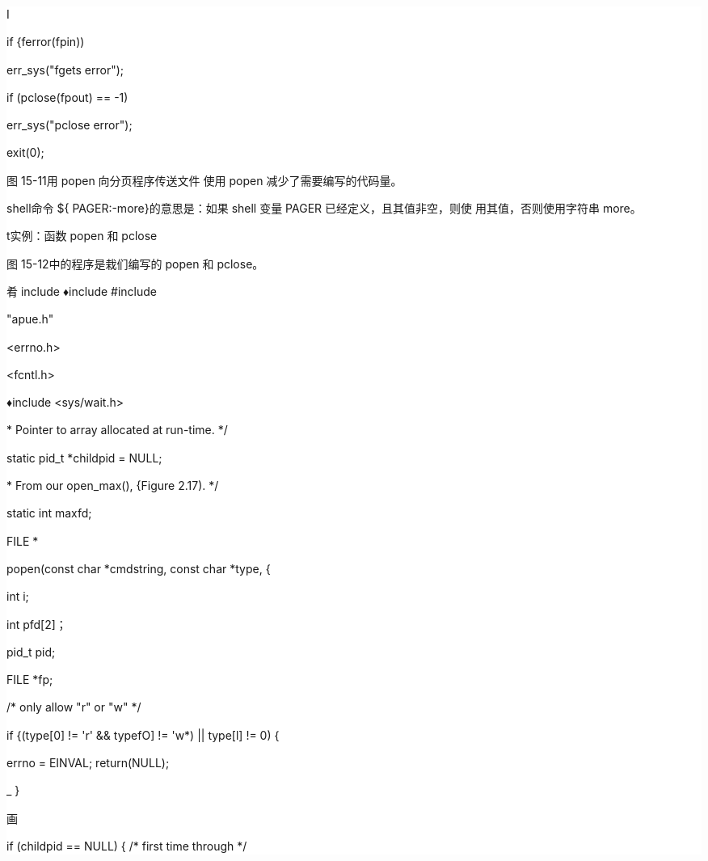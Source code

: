 I

if {ferror(fpin))

err_sys("fgets error");

if (pclose(fpout) == -1)

err_sys("pclose error");

exit(0);

图 15-11用 popen 向分页程序传送文件 使用 popen 减少了需要编写的代码量。

shell命令 ${ PAGER:-more}的意思是：如果 shell 变量 PAGER 已经定义，且其值非空，则使 用其值，否则使用字符串 more。

t实例：函数 popen 和 pclose

图 15-12中的程序是栽们编写的 popen 和 pclose。

肴 include ♦include #include



"apue.h"

<errno.h>

<fcntl.h>



♦include <sys/wait.h>



\* Pointer to array allocated at run-time. */

static pid_t *childpid = NULL;

\* From our open_max(), {Figure 2.17). */

static int    maxfd;

FILE *

popen(const char *cmdstring, const char *type, {

int    i;

int    pfd[2]；

pid_t    pid;

FILE    *fp;

/* only allow "r" or "w" */

if {(type[0] != 'r' && typefO] != 'w*)    || type[l] != 0) {

errno = EINVAL; return(NULL);

_ }

画

if (childpid == NULL) {    /* first time through */
